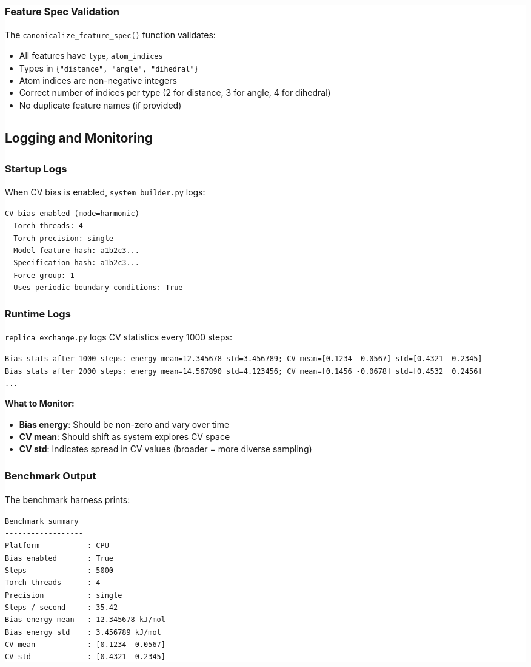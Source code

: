 ### Feature Spec Validation

The `canonicalize_feature_spec()` function validates:
- All features have `type`, `atom_indices`
- Types in `{"distance", "angle", "dihedral"}`
- Atom indices are non-negative integers
- Correct number of indices per type (2 for distance, 3 for angle, 4 for dihedral)
- No duplicate feature names (if provided)

## Logging and Monitoring

### Startup Logs

When CV bias is enabled, `system_builder.py` logs:

```
CV bias enabled (mode=harmonic)
  Torch threads: 4
  Torch precision: single
  Model feature hash: a1b2c3...
  Specification hash: a1b2c3...
  Force group: 1
  Uses periodic boundary conditions: True
```

### Runtime Logs

`replica_exchange.py` logs CV statistics every 1000 steps:

```
Bias stats after 1000 steps: energy mean=12.345678 std=3.456789; CV mean=[0.1234 -0.0567] std=[0.4321  0.2345]
Bias stats after 2000 steps: energy mean=14.567890 std=4.123456; CV mean=[0.1456 -0.0678] std=[0.4532  0.2456]
...
```

**What to Monitor:**
- **Bias energy**: Should be non-zero and vary over time
- **CV mean**: Should shift as system explores CV space
- **CV std**: Indicates spread in CV values (broader = more diverse sampling)

### Benchmark Output

The benchmark harness prints:

```
Benchmark summary
------------------
Platform           : CPU
Bias enabled       : True
Steps              : 5000
Torch threads      : 4
Precision          : single
Steps / second     : 35.42
Bias energy mean   : 12.345678 kJ/mol
Bias energy std    : 3.456789 kJ/mol
CV mean            : [0.1234 -0.0567]
CV std             : [0.4321  0.2345]
```
